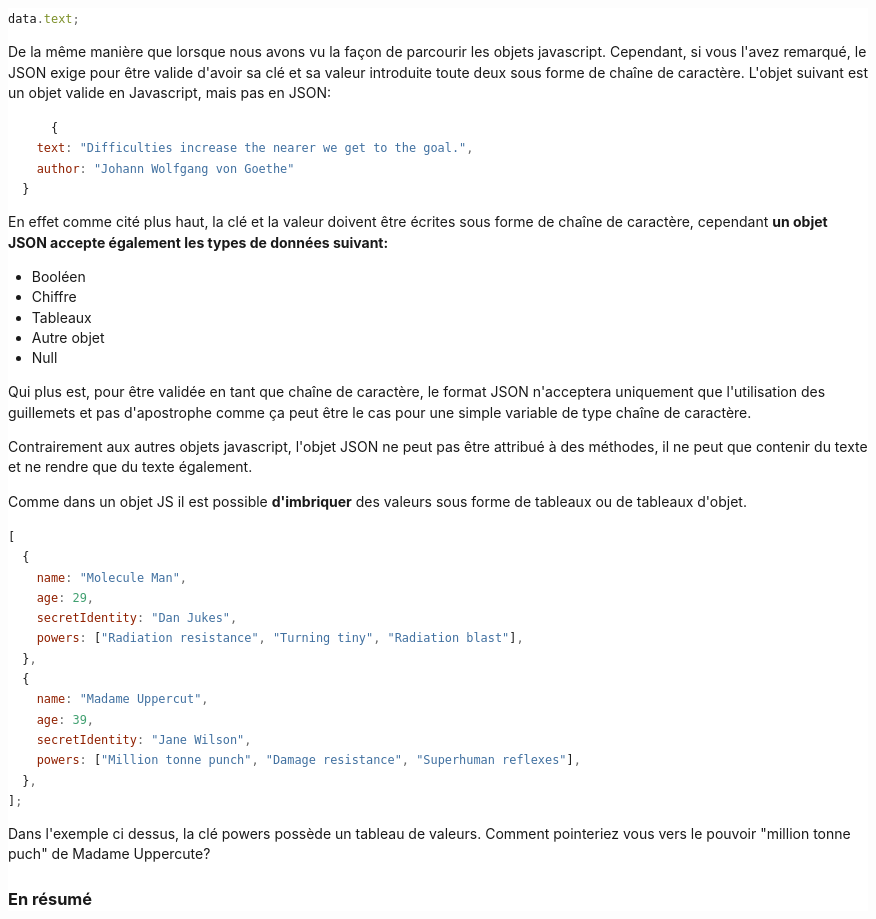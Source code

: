 ```js
data.text;
```

De la même manière que lorsque nous avons vu la façon de parcourir les objets javascript.
Cependant, si vous l'avez remarqué, le JSON exige pour être valide d'avoir sa clé et sa valeur introduite toute deux sous forme de chaîne de caractère.
L'objet suivant est un objet valide en Javascript, mais pas en JSON:

```js
      {
    text: "Difficulties increase the nearer we get to the goal.",
    author: "Johann Wolfgang von Goethe"
  }
```

En effet comme cité plus haut, la clé et la valeur doivent être écrites sous forme de chaîne de caractère, cependant **un objet JSON accepte également les types de données suivant:**

- Booléen
- Chiffre
- Tableaux
- Autre objet
- Null

Qui plus est, pour être validée en tant que chaîne de caractère, le format JSON n'acceptera uniquement que l'utilisation des guillemets et pas d'apostrophe comme ça peut être le cas pour une simple variable de type chaîne de caractère.

Contrairement aux autres objets javascript, l'objet JSON ne peut pas être attribué à des méthodes, il ne peut que contenir du texte et ne rendre que du texte également.

Comme dans un objet JS il est possible **d'imbriquer** des valeurs sous forme de tableaux ou de tableaux d'objet.

```js
[
  {
    name: "Molecule Man",
    age: 29,
    secretIdentity: "Dan Jukes",
    powers: ["Radiation resistance", "Turning tiny", "Radiation blast"],
  },
  {
    name: "Madame Uppercut",
    age: 39,
    secretIdentity: "Jane Wilson",
    powers: ["Million tonne punch", "Damage resistance", "Superhuman reflexes"],
  },
];
```

Dans l'exemple ci dessus, la clé powers possède un tableau de valeurs.
Comment pointeriez vous vers le pouvoir "million tonne puch" de Madame Uppercute?

### E**n résumé**

